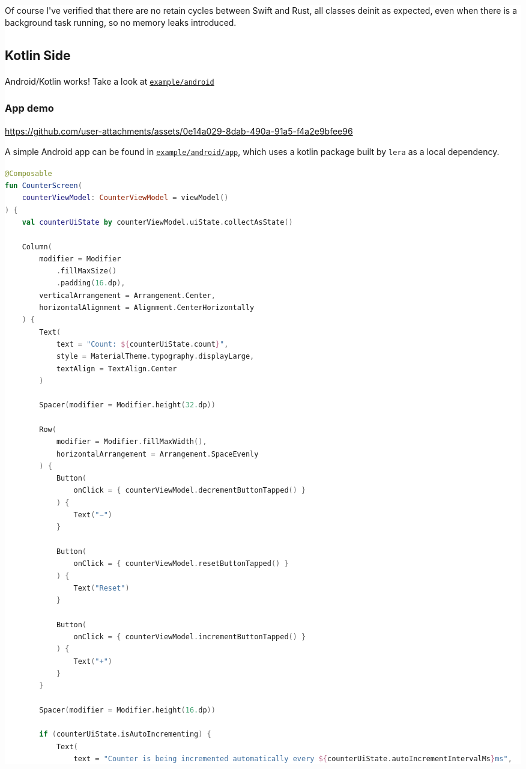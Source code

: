 Of course I've verified that there are no retain cycles between Swift and Rust, all classes deinit as expected, even when there is a background task running, so no memory leaks introduced.

## Kotlin Side

Android/Kotlin works! Take a look at [`example/android`](example/android)

### App demo

https://github.com/user-attachments/assets/0e14a029-8dab-490a-91a5-f4a2e9bfee96

A simple Android app can be found in [`example/android/app`](example/android/app), which uses a kotlin package built by `lera` as a local dependency.

```kotlin
@Composable
fun CounterScreen(
    counterViewModel: CounterViewModel = viewModel()
) {
    val counterUiState by counterViewModel.uiState.collectAsState()

    Column(
        modifier = Modifier
            .fillMaxSize()
            .padding(16.dp),
        verticalArrangement = Arrangement.Center,
        horizontalAlignment = Alignment.CenterHorizontally
    ) {
        Text(
            text = "Count: ${counterUiState.count}",
            style = MaterialTheme.typography.displayLarge,
            textAlign = TextAlign.Center
        )

        Spacer(modifier = Modifier.height(32.dp))

        Row(
            modifier = Modifier.fillMaxWidth(),
            horizontalArrangement = Arrangement.SpaceEvenly
        ) {
            Button(
                onClick = { counterViewModel.decrementButtonTapped() }
            ) {
                Text("−")
            }

            Button(
                onClick = { counterViewModel.resetButtonTapped() }
            ) {
                Text("Reset")
            }

            Button(
                onClick = { counterViewModel.incrementButtonTapped() }
            ) {
                Text("+")
            }
        }

        Spacer(modifier = Modifier.height(16.dp))

        if (counterUiState.isAutoIncrementing) {
            Text(
                text = "Counter is being incremented automatically every ${counterUiState.autoIncrementIntervalMs}ms",
```